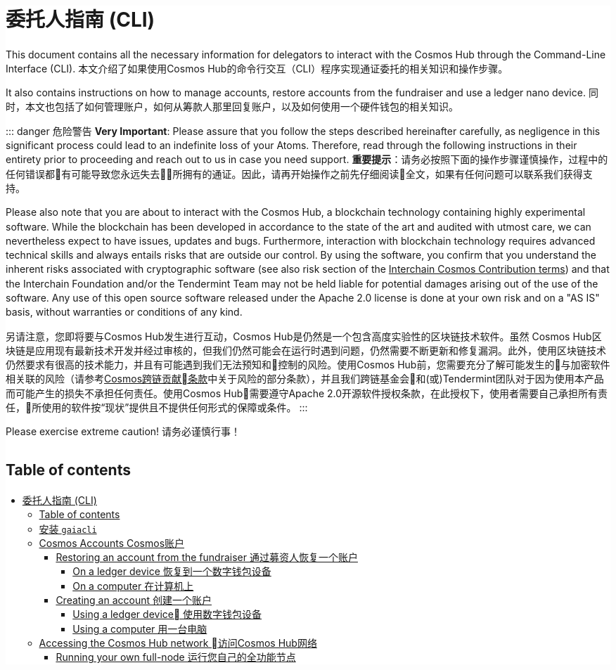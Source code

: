 # 委托人指南 (CLI)

This document contains all the necessary information for delegators to interact with the Cosmos Hub through the Command-Line Interface (CLI).
本文介绍了如果使用Cosmos Hub的命令行交互（CLI）程序实现通证委托的相关知识和操作步骤。 

It also contains instructions on how to manage accounts, restore accounts from the fundraiser and use a ledger nano device.
同时，本文也包括了如何管理账户，如何从筹款人那里回复账户，以及如何使用一个硬件钱包的相关知识。 

::: danger 危险警告
**Very Important**: Please assure that you follow the steps described hereinafter
carefully, as negligence in this significant process could lead to an indefinite
loss of your Atoms. Therefore, read through the following instructions in their 
entirety prior to proceeding and reach out to us in case you need support.
**重要提示**：请务必按照下面的操作步骤谨慎操作，过程中的任何错误都有可能导致您永远失去所拥有的通证。因此，请再开始操作之前先仔细阅读全文，如果有任何问题可以联系我们获得支持。 

Please also note that you are about to interact with the Cosmos Hub, a
blockchain technology containing highly experimental software. While the
blockchain has been developed in accordance to the state of the art and audited
with utmost care, we can nevertheless expect to have issues, updates and bugs.
Furthermore, interaction with blockchain technology requires
advanced technical skills and always entails risks that are outside our control.
By using the software, you confirm that you understand the inherent risks
associated with cryptographic software (see also risk section of the 
[Interchain Cosmos Contribution terms](https://github.com/cosmos/cosmos/blob/master/fundraiser/Interchain%20Cosmos%20Contribution%20Terms%20-%20FINAL.pdf)) and that the Interchain Foundation and/or 
the Tendermint Team may not be held liable for potential damages arising out of the use of the
software. Any use of this open source software released under the Apache 2.0 license is
done at your own risk and on a "AS IS" basis, without warranties or conditions
of any kind.

另请注意，您即将要与Cosmos Hub发生进行互动，Cosmos Hub是仍然是一个包含高度实验性的区块链技术软件。虽然
Cosmos Hub区块链是应用现有最新技术开发并经过审核的，但我们仍然可能会在运行时遇到问题，仍然需要不断更新和修复漏洞。此外，使用区块链技术仍然要求有很高的技术能力，并且有可能遇到我们无法预知和控制的风险。使用Cosmos Hub前，您需要充分了解可能发生的与加密软件相关联的风险（请参考[Cosmos跨链贡献条款](https://github.com/cosmos/cosmos/blob/master/fundraiser/Interchain%20Cosmos%20Contribution%20Terms%20-%20FINAL.pdf)中关于风险的部分条款），并且我们跨链基金会和(或)Tendermint团队对于因为使用本产品而可能产生的损失不承担任何责任。使用Cosmos Hub需要遵守Apache 2.0开源软件授权条款，在此授权下，使用者需要自己承担所有责任，所使用的软件按“现状”提供且不提供任何形式的保障或条件。 
:::

Please exercise extreme caution!
请务必谨慎行事！

## Table of contents

- [委托人指南 (CLI)](#%E5%A7%94%E6%89%98%E4%BA%BA%E6%8C%87%E5%8D%97-cli)
  - [Table of contents](#table-of-contents)
  - [安装 `gaiacli`](#%E5%AE%89%E8%A3%85-gaiacli)
  - [Cosmos Accounts Cosmos账户](#cosmos-accounts-cosmos%E8%B4%A6%E6%88%B7)
    - [Restoring an account from the fundraiser 通过募资人恢复一个账户](#restoring-an-account-from-the-fundraiser-%E9%80%9A%E8%BF%87%E5%8B%9F%E8%B5%84%E4%BA%BA%E6%81%A2%E5%A4%8D%E4%B8%80%E4%B8%AA%E8%B4%A6%E6%88%B7)
      - [On a ledger device 恢复到一个数字钱包设备](#on-a-ledger-device-%E6%81%A2%E5%A4%8D%E5%88%B0%E4%B8%80%E4%B8%AA%E6%95%B0%E5%AD%97%E9%92%B1%E5%8C%85%E8%AE%BE%E5%A4%87)
      - [On a computer 在计算机上](#on-a-computer-%E5%9C%A8%E8%AE%A1%E7%AE%97%E6%9C%BA%E4%B8%8A)
    - [Creating an account 创建一个账户](#creating-an-account-%E5%88%9B%E5%BB%BA%E4%B8%80%E4%B8%AA%E8%B4%A6%E6%88%B7)
      - [Using a ledger device 使用数字钱包设备](#using-a-ledger-device%08-%E4%BD%BF%E7%94%A8%E6%95%B0%E5%AD%97%E9%92%B1%E5%8C%85%E8%AE%BE%E5%A4%87)
      - [Using a computer 用一台电脑](#using-a-computer-%E7%94%A8%E4%B8%80%E5%8F%B0%E7%94%B5%E8%84%91)
  - [Accessing the Cosmos Hub network 访问Cosmos Hub网络](#accessing-the-cosmos-hub-network-%08%E8%AE%BF%E9%97%AEcosmos-hub%E7%BD%91%E7%BB%9C)
    - [Running your own full-node 运行您自己的全功能节点](#running-your-own-full-node-%E8%BF%90%E8%A1%8C%E6%82%A8%E8%87%AA%E5%B7%B1%E7%9A%84%E5%85%A8%E5%8A%9F%E8%83%BD%E8%8A%82%E7%82%B9)